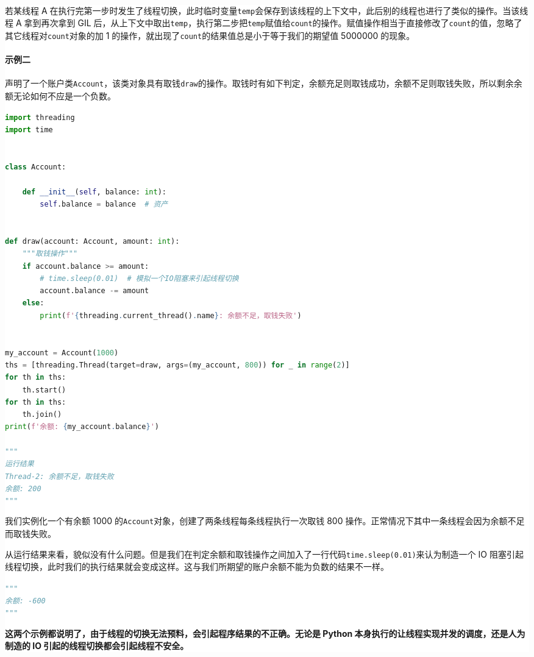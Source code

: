 若某线程 A 在执行完第一步时发生了线程切换，此时临时变量`temp`会保存到该线程的上下文中，此后别的线程也进行了类似的操作。当该线程 A 拿到再次拿到 GIL 后，从上下文中取出`temp`，执行第二步把`temp`赋值给`count`的操作。赋值操作相当于直接修改了`count`的值，忽略了其它线程对`count`对象的加 1 的操作，就出现了`count`的结果值总是小于等于我们的期望值 5000000 的现象。

#### 示例二

声明了一个账户类`Account`，该类对象具有取钱`draw`的操作。取钱时有如下判定，余额充足则取钱成功，余额不足则取钱失败，所以剩余余额无论如何不应是一个负数。

```python
import threading
import time


class Account:

    def __init__(self, balance: int):
        self.balance = balance  # 资产


def draw(account: Account, amount: int):
    """取钱操作"""
    if account.balance >= amount:
        # time.sleep(0.01)  # 模拟一个IO阻塞来引起线程切换
        account.balance -= amount
    else:
        print(f'{threading.current_thread().name}: 余额不足，取钱失败')


my_account = Account(1000)
ths = [threading.Thread(target=draw, args=(my_account, 800)) for _ in range(2)]
for th in ths:
    th.start()
for th in ths:
    th.join()
print(f'余额: {my_account.balance}')

"""
运行结果
Thread-2: 余额不足，取钱失败
余额: 200
"""
```

我们实例化一个有余额 1000 的`Account`对象，创建了两条线程每条线程执行一次取钱 800 操作。正常情况下其中一条线程会因为余额不足而取钱失败。

从运行结果来看，貌似没有什么问题。但是我们在判定余额和取钱操作之间加入了一行代码`time.sleep(0.01)`来认为制造一个 IO 阻塞引起线程切换，此时我们的执行结果就会变成这样。这与我们所期望的账户余额不能为负数的结果不一样。

```python
"""
余额: -600
"""
```

**这两个示例都说明了，由于线程的切换无法预料，会引起程序结果的不正确。无论是 Python 本身执行的让线程实现并发的调度，还是人为制造的 IO 引起的线程切换都会引起线程不安全。**
